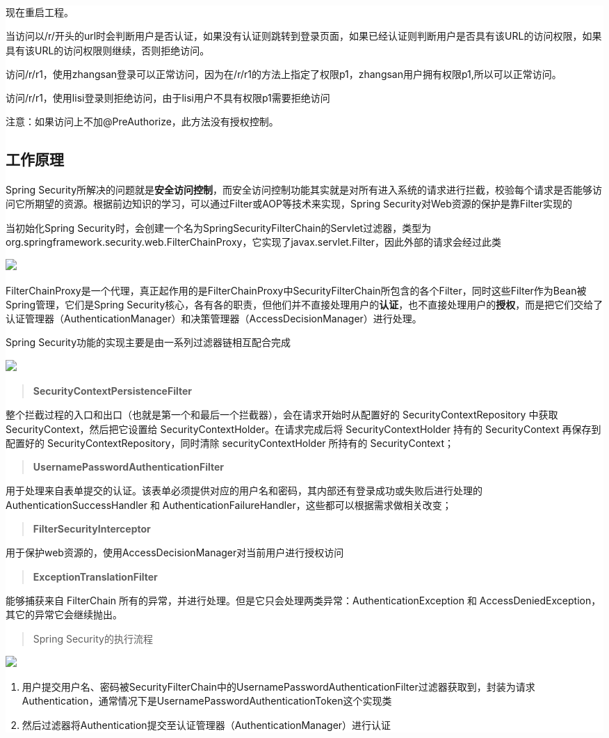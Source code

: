 ```java
```

现在重启工程。

当访问以/r/开头的url时会判断用户是否认证，如果没有认证则跳转到登录页面，如果已经认证则判断用户是否具有该URL的访问权限，如果具有该URL的访问权限则继续，否则拒绝访问。

访问/r/r1，使用zhangsan登录可以正常访问，因为在/r/r1的方法上指定了权限p1，zhangsan用户拥有权限p1,所以可以正常访问。

访问/r/r1，使用lisi登录则拒绝访问，由于lisi用户不具有权限p1需要拒绝访问

注意：如果访问上不加@PreAuthorize，此方法没有授权控制。

## 工作原理

Spring Security所解决的问题就是**安全访问控制**，而安全访问控制功能其实就是对所有进入系统的请求进行拦截，校验每个请求是否能够访问它所期望的资源。根据前边知识的学习，可以通过Filter或AOP等技术来实现，Spring Security对Web资源的保护是靠Filter实现的  

当初始化Spring Security时，会创建一个名为SpringSecurityFilterChain的Servlet过滤器，类型为 org.springframework.security.web.FilterChainProxy，它实现了javax.servlet.Filter，因此外部的请求会经过此类  

![](https://cyan-images.oss-cn-shanghai.aliyuncs.com/images/online-education-20230122-139.png)

FilterChainProxy是一个代理，真正起作用的是FilterChainProxy中SecurityFilterChain所包含的各个Filter，同时这些Filter作为Bean被Spring管理，它们是Spring Security核心，各有各的职责，但他们并不直接处理用户的**认证**，也不直接处理用户的**授权**，而是把它们交给了认证管理器（AuthenticationManager）和决策管理器（AccessDecisionManager）进行处理。

Spring Security功能的实现主要是由一系列过滤器链相互配合完成  

![](https://cyan-images.oss-cn-shanghai.aliyuncs.com/images/online-education-20230122-140.png)

> **SecurityContextPersistenceFilter**  

整个拦截过程的入口和出口（也就是第一个和最后一个拦截器），会在请求开始时从配置好的 SecurityContextRepository 中获取 SecurityContext，然后把它设置给 SecurityContextHolder。在请求完成后将 SecurityContextHolder 持有的 SecurityContext 再保存到配置好的 SecurityContextRepository，同时清除 securityContextHolder 所持有的 SecurityContext；

> **UsernamePasswordAuthenticationFilter**   

用于处理来自表单提交的认证。该表单必须提供对应的用户名和密码，其内部还有登录成功或失败后进行处理的 AuthenticationSuccessHandler 和 AuthenticationFailureHandler，这些都可以根据需求做相关改变；

> **FilterSecurityInterceptor**   

用于保护web资源的，使用AccessDecisionManager对当前用户进行授权访问  

> **ExceptionTranslationFilter**   

能够捕获来自 FilterChain 所有的异常，并进行处理。但是它只会处理两类异常：AuthenticationException 和 AccessDeniedException，其它的异常它会继续抛出。

> Spring Security的执行流程 

![](https://cyan-images.oss-cn-shanghai.aliyuncs.com/images/online-education-20230122-141.png)

1. 用户提交用户名、密码被SecurityFilterChain中的UsernamePasswordAuthenticationFilter过滤器获取到，封装为请求Authentication，通常情况下是UsernamePasswordAuthenticationToken这个实现类  

2. 然后过滤器将Authentication提交至认证管理器（AuthenticationManager）进行认证
